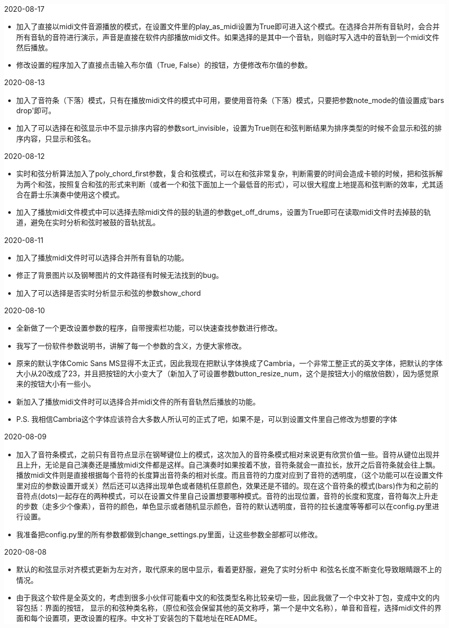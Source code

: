 

2020-08-17

* 加入了直接以midi文件音源播放的模式，在设置文件里的play_as_midi设置为True即可进入这个模式。在选择合并所有音轨时，会合并所有音轨的音符进行演示，声音是直接在软件内部播放midi文件。如果选择的是其中一个音轨，则临时写入选中的音轨到一个midi文件然后播放。

* 修改设置的程序加入了直接点击输入布尔值（True, False）的按钮，方便修改布尔值的参数。



2020-08-13

* 加入了音符条（下落）模式，只有在播放midi文件的模式中可用，要使用音符条（下落）模式，只要把参数note_mode的值设置成'bars drop'即可。

* 加入了可以选择在和弦显示中不显示排序内容的参数sort_invisible，设置为True则在和弦判断结果为排序类型的时候不会显示和弦的排序内容，只显示和弦名。



2020-08-12

* 实时和弦分析算法加入了poly_chord_first参数，复合和弦模式，可以在和弦非常复杂，判断需要的时间会造成卡顿的时候，把和弦拆解为两个和弦，按照复合和弦的形式来判断（或者一个和弦下面加上一个最低音的形式），可以很大程度上地提高和弦判断的效率，尤其适合在爵士乐演奏中使用这个模式。

* 加入了播放midi文件模式中可以选择去除midi文件的鼓的轨道的参数get_off_drums，设置为True即可在读取midi文件时去掉鼓的轨道，避免在实时分析和弦时被鼓的音轨扰乱。



2020-08-11

* 加入了播放midi文件时可以选择合并所有音轨的功能。

* 修正了背景图片以及钢琴图片的文件路径有时候无法找到的bug。

* 加入了可以选择是否实时分析显示和弦的参数show_chord



2020-08-10

* 全新做了一个更改设置参数的程序，自带搜索栏功能，可以快速查找参数进行修改。

* 我写了一份软件参数说明书，讲解了每一个参数的含义，方便大家修改。

* 原来的默认字体Comic Sans MS显得不太正式，因此我现在把默认字体换成了Cambria，一个非常工整正式的英文字体，把默认的字体大小从20改成了23，并且把按钮的大小变大了（新加入了可设置参数button_resize_num，这个是按钮大小的缩放倍数），因为感觉原来的按钮大小有一些小。

* 新加入了播放midi文件时可以选择合并midi文件的所有音轨然后播放的功能。

* P.S. 我相信Cambria这个字体应该符合大多数人所认可的正式了吧，如果不是，可以到设置文件里自己修改为想要的字体



2020-08-09

* 加入了音符条模式，之前只有音符点显示在钢琴键位上的模式，这次加入的音符条模式相对来说更有欣赏价值一些。音符从键位出现并且上升，无论是自己演奏还是播放midi文件都是这样。自己演奏时如果按着不放，音符条就会一直拉长，放开之后音符条就会往上飘。播放midi文件则是直接根据每个音符的长度算出音符条的相对长度。而且音符的力度对应到了音符的透明度，（这个功能可以在设置文件里对应的参数设置开或关）然后还可以选择出现单色或者随机任意颜色，效果还是不错的。现在这个音符条的模式(bars)作为和之前的音符点(dots)一起存在的两种模式，可以在设置文件里自己设置想要哪种模式。音符的出现位置，音符的长度和宽度，音符每次上升走的步数（走多少个像素），音符的颜色，单色显示或者随机显示颜色，音符的默认透明度，音符的拉长速度等等都可以在config.py里进行设置。

* 我准备把config.py里的所有参数都做到change_settings.py里面，让这些参数全部都可以修改。



2020-08-08

* 默认的和弦显示对齐模式更新为左对齐，取代原来的居中显示，看着更舒服，避免了实时分析中
  和弦名长度不断变化导致眼睛跟不上的情况。

* 由于我这个软件是全英文的，考虑到很多小伙伴可能看中文的和弦类型名称比较亲切一些，因此我做了一个中文补丁包，变成中文的内容包括：界面的按钮， 显示的和弦种类名称，（原位和弦会保留其他的英文称呼，第一个是中文名称），单音和音程，选择midi文件的界面和每个设置项，更改设置的程序。中文补丁安装包的下载地址在README。

